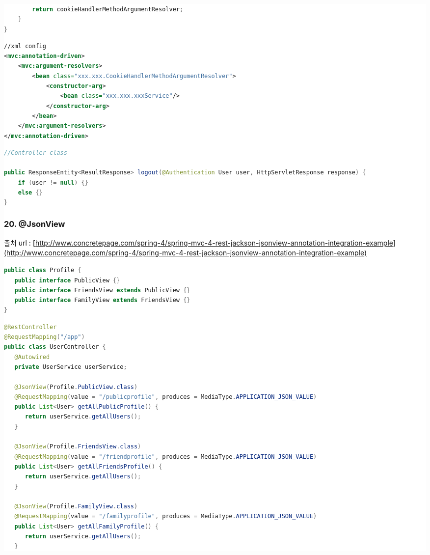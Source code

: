 ```java
        return cookieHandlerMethodArgumentResolver;
    }
}
```

```xml
//xml config
<mvc:annotation-driven>
    <mvc:argument-resolvers>
        <bean class="xxx.xxx.CookieHandlerMethodArgumentResolver">
            <constructor-arg>
                <bean class="xxx.xxx.xxxService"/>
            </constructor-arg>
        </bean>
    </mvc:argument-resolvers>
</mvc:annotation-driven>
```

```java
//Controller class 

public ResponseEntity<ResultResponse> logout(@Authentication User user, HttpServletResponse response) {
    if (user != null) {}
    else {}
}
```

### 20. @JsonView

출처 url : [http://www.concretepage.com/spring-4/spring-mvc-4-rest-jackson-jsonview-annotation-integration-example](http://www.concretepage.com/spring-4/spring-mvc-4-rest-jackson-jsonview-annotation-integration-example)

```java
public class Profile {
   public interface PublicView {}
   public interface FriendsView extends PublicView {}
   public interface FamilyView extends FriendsView {}
}
```

```java
@RestController
@RequestMapping("/app")
public class UserController {
   @Autowired
   private UserService userService;

   @JsonView(Profile.PublicView.class)
   @RequestMapping(value = "/publicprofile", produces = MediaType.APPLICATION_JSON_VALUE)
   public List<User> getAllPublicProfile() {
      return userService.getAllUsers();
   }

   @JsonView(Profile.FriendsView.class)
   @RequestMapping(value = "/friendprofile", produces = MediaType.APPLICATION_JSON_VALUE)
   public List<User> getAllFriendsProfile() {
      return userService.getAllUsers();
   }

   @JsonView(Profile.FamilyView.class)
   @RequestMapping(value = "/familyprofile", produces = MediaType.APPLICATION_JSON_VALUE)
   public List<User> getAllFamilyProfile() {
      return userService.getAllUsers();
   }
```